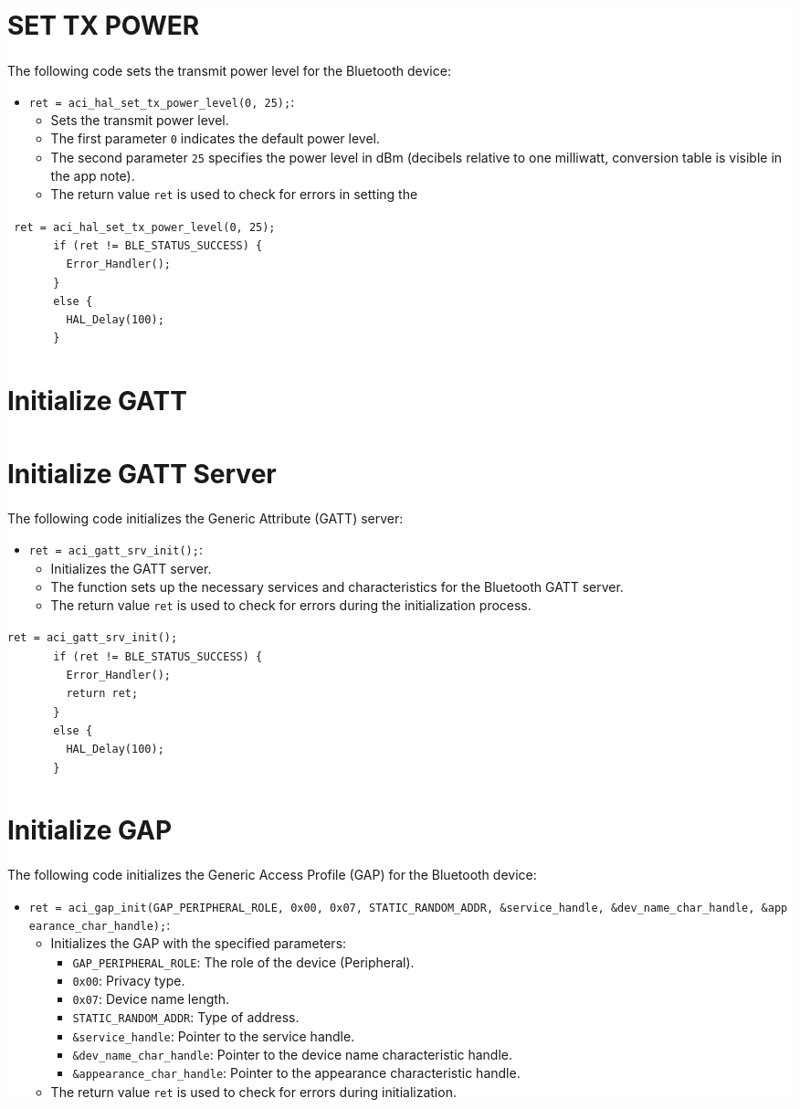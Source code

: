 


# SET TX POWER


The following code sets the transmit power level for the Bluetooth device:

- `ret = aci_hal_set_tx_power_level(0, 25);`:
  - Sets the transmit power level.
  - The first parameter `0` indicates the default power level.
  - The second parameter `25` specifies the power level in dBm (decibels relative to one milliwatt, conversion table is visible in the app note).
  - The return value `ret` is used to check for errors in setting the 

```c=
 ret = aci_hal_set_tx_power_level(0, 25);
       if (ret != BLE_STATUS_SUCCESS) {
         Error_Handler();
       }
       else {
         HAL_Delay(100);
       }
```

# Initialize GATT

# Initialize GATT Server

The following code initializes the Generic Attribute (GATT) server:

- `ret = aci_gatt_srv_init();`:
  - Initializes the GATT server.
  - The function sets up the necessary services and characteristics for the Bluetooth GATT server.
  - The return value `ret` is used to check for errors during the initialization process.

```c=
ret = aci_gatt_srv_init();
       if (ret != BLE_STATUS_SUCCESS) {
         Error_Handler();
         return ret;
       }
       else {
         HAL_Delay(100);
       }
```


# Initialize GAP

The following code initializes the Generic Access Profile (GAP) for the Bluetooth device:

- `ret = aci_gap_init(GAP_PERIPHERAL_ROLE, 0x00, 0x07, STATIC_RANDOM_ADDR, &service_handle, &dev_name_char_handle, &appearance_char_handle);`:
  - Initializes the GAP with the specified parameters:
    - `GAP_PERIPHERAL_ROLE`: The role of the device (Peripheral).
    - `0x00`: Privacy type.
    - `0x07`: Device name length.
    - `STATIC_RANDOM_ADDR`: Type of address.
    - `&service_handle`: Pointer to the service handle.
    - `&dev_name_char_handle`: Pointer to the device name characteristic handle.
    - `&appearance_char_handle`: Pointer to the appearance characteristic handle.
  - The return value `ret` is used to check for errors during initialization.
